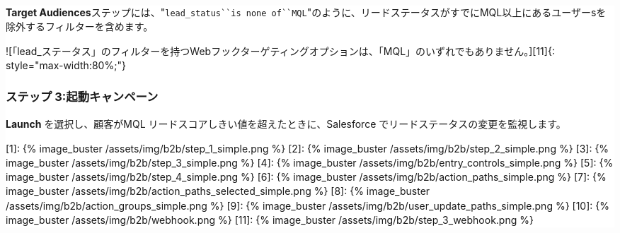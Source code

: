 **Target Audiences**ステップには、"`lead_status``is none of``MQL`"のように、リードステータスがすでにMQL以上にあるユーザーsを除外するフィルターを含めます。

![「lead_ステータス」のフィルターを持つWebフックターゲティングオプションは、「MQL」のいずれでもありません。][11]{: style="max-width:80%;"}

### ステップ 3:起動キャンペーン

**Launch** を選択し、顧客がMQL リードスコアしきい値を超えたときに、Salesforce でリードステータスの変更を監視します。

[1]: {% image_buster /assets/img/b2b/step_1_simple.png %}
[2]: {% image_buster /assets/img/b2b/step_2_simple.png %}
[3]: {% image_buster /assets/img/b2b/step_3_simple.png %}
[4]: {% image_buster /assets/img/b2b/entry_controls_simple.png %}
[5]: {% image_buster /assets/img/b2b/step_4_simple.png %}
[6]: {% image_buster /assets/img/b2b/action_paths_simple.png %}
[7]: {% image_buster /assets/img/b2b/action_paths_selected_simple.png %}
[8]: {% image_buster /assets/img/b2b/action_groups_simple.png %}
[9]: {% image_buster /assets/img/b2b/user_update_paths_simple.png %}
[10]: {% image_buster /assets/img/b2b/webhook.png %}
[11]: {% image_buster /assets/img/b2b/step_3_webhook.png %}